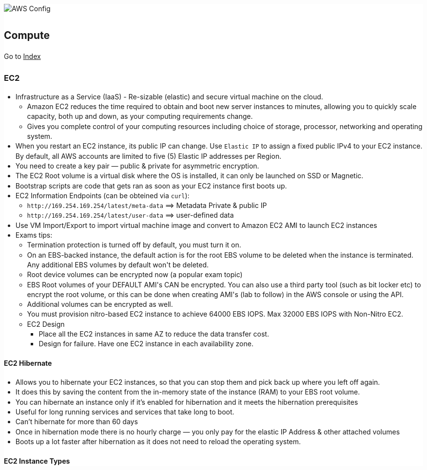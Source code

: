![AWS Config](https://d1.awsstatic.com/config-diagram-092122.974fe2a4cb6aae1fe564fdbbe30ab55841a9858e.png)

## Compute

Go to [Index](#index)

### EC2

* Infrastructure as a Service (IaaS) - Re-sizable (elastic) and secure virtual machine on the cloud.
  * Amazon EC2 reduces the time required to obtain and boot new server instances to minutes, allowing you to quickly scale capacity, both up and down, as your computing requirements change.
  * Gives you complete control of your computing resources including choice of storage, processor, networking and operating system.
* When you restart an EC2 instance, its public IP can change. Use `Elastic IP` to assign a fixed public IPv4 to your EC2 instance. By default, all AWS accounts are limited to five (5) Elastic IP addresses per Region.
* You need to create a key pair — public & private for asymmetric encryption.
* The EC2 Root volume is a virtual disk where the OS is installed, it can only be launched on SSD or Magnetic.
* Bootstrap scripts are code that gets ran as soon as your EC2 instance first boots up.
* EC2 Information Endpoints (can be obteined via `curl`):
  * `http://169.254.169.254/latest/meta-data` ==> Metadata Private & public IP
  * `http://169.254.169.254/latest/user-data` ==> user-defined data
* Use VM Import/Export to import virtual machine image and convert to Amazon EC2 AMI to launch EC2 instances
* Exams tips:
  * Termination protection is turned off by default, you must turn it on.
  * On an EBS-backed instance, the default action is for the root EBS volume to be deleted when the instance is terminated. Any additional EBS volumes by default won't be deleted.
  * Root device volumes can be encrypted now (a popular exam topic)
  * EBS Root volumes of your DEFAULT AMI's CAN be encrypted. You can also use a third party tool (such as bit locker etc) to encrypt the root volume, or this can be done when creating AMI's (lab to follow) in the AWS console or using the API.
  * Additional volumes can be encrypted as well.
  * You must provision nitro-based EC2 instance to achieve 64000 EBS IOPS. Max 32000 EBS IOPS with Non-Nitro EC2.
  * EC2 Design
    * Place all the EC2 instances in same AZ to reduce the data transfer cost.
    * Design for failure. Have one EC2 instance in each availability zone.

#### EC2 Hibernate

* Allows you to hibernate your EC2 instances, so that you can stop them and pick back up where you left off again.
* It does this by saving the content from the in-memory state of the instance (RAM) to your EBS root volume.
* You can hibernate an instance only if it’s enabled for hibernation and it meets the hibernation prerequisites
* Useful for long running services and services that take long to boot.
* Can’t hibernate for more than 60 days
* Once in hibernation mode there is no hourly charge — you only pay for the elastic IP Address & other attached volumes
* Boots up a lot faster after hibernation as it does not need to reload the operating system.
#### EC2 Instance Types
